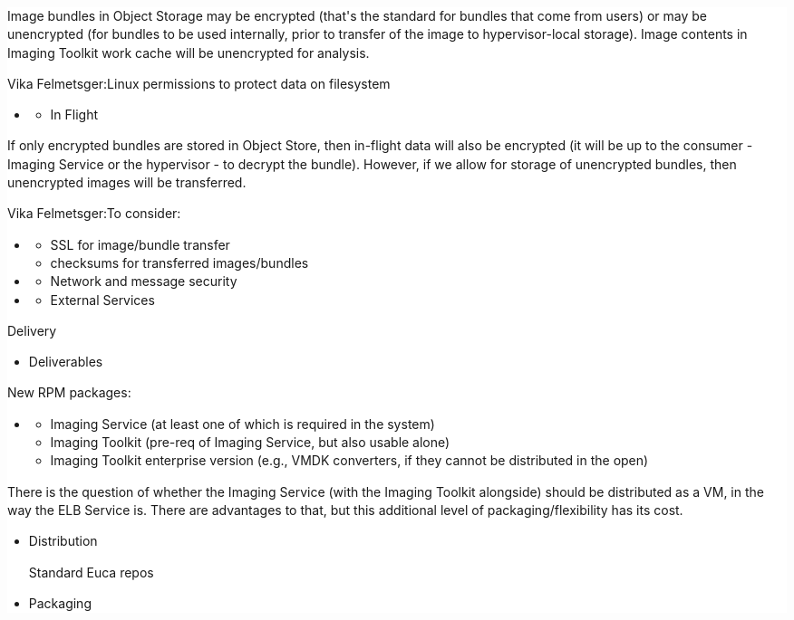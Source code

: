 Image bundles in Object Storage may be encrypted (that's the standard for bundles that come from users) or may be unencrypted (for bundles to be used internally, prior to transfer of the image to hypervisor-local storage). Image contents in Imaging Toolkit work cache will be unencrypted for analysis.



Vika Felmetsger:Linux permissions to protect data on filesystem


* 
    * In Flight

    

If only encrypted bundles are stored in Object Store, then in-flight data will also be encrypted (it will be up to the consumer - Imaging Service or the hypervisor - to decrypt the bundle). However, if we allow for storage of unencrypted bundles, then unencrypted images will be transferred.



Vika Felmetsger:To consider:


* 
    * SSL for image/bundle transfer
    * checksums for transferred images/bundles

    


* 
    * Network and message security

    




* 
    * External Services

    

Delivery


* Deliverables

New RPM packages:


* 
    * Imaging Service (at least one of which is required in the system)
    * Imaging Toolkit (pre-req of Imaging Service, but also usable alone)
    * Imaging Toolkit enterprise version (e.g., VMDK converters, if they cannot be distributed in the open)

    

There is the question of whether the Imaging Service (with the Imaging Toolkit alongside) should be distributed as a VM, in the way the ELB Service is. There are advantages to that, but this additional level of packaging/flexibility has its cost.


* Distribution

    Standard Euca repos
* Packaging
